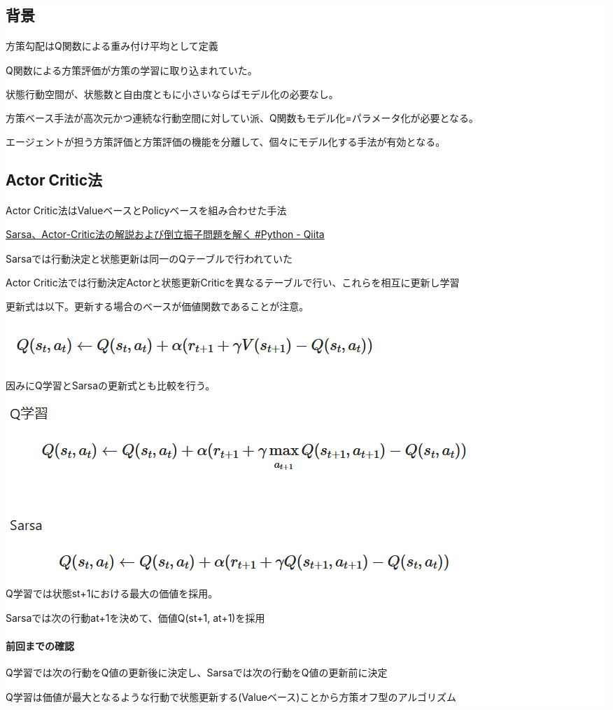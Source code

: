 ## 背景

方策勾配はQ関数による重み付け平均として定義

Q関数による方策評価が方策の学習に取り込まれていた。

状態行動空間が、状態数と自由度ともに小さいならばモデル化の必要なし。

方策ベース手法が高次元かつ連続な行動空間に対してい派、Q関数もモデル化=パラメータ化が必要となる。

エージェントが担う方策評価と方策評価の機能を分離して、個々にモデル化する手法が有効となる。

## Actor Critic法

Actor Critic法はValueベースとPolicyベースを組み合わせた手法

[Sarsa、Actor-Critic法の解説および倒立振子問題を解く #Python - Qiita](https://qiita.com/KokiSakano/items/0ab412ae9f69865f26d2)

Sarsaでは行動決定と状態更新は同一のQテーブルで行われていた

Actor Critic法では行動決定Actorと状態更新Criticを異なるテーブルで行い、これらを相互に更新し学習

更新式は以下。更新する場合のベースが価値関数であることが注意。

![1733088552762](image/4_actor-critic/1733088552762.png)

因みにQ学習とSarsaの更新式とも比較を行う。

![1733172594221](image/4_actor-critic/1733172594221.png)

Q学習では状態st+1における最大の価値を採用。

Sarsaでは次の行動at+1を決めて、価値Q(st+1, at+1)を採用

#### 前回までの確認

Q学習では次の行動をQ値の更新後に決定し、Sarsaでは次の行動をQ値の更新前に決定

Q学習は価値が最大となるような行動で状態更新する(Valueベース)ことから方策オフ型のアルゴリズム
